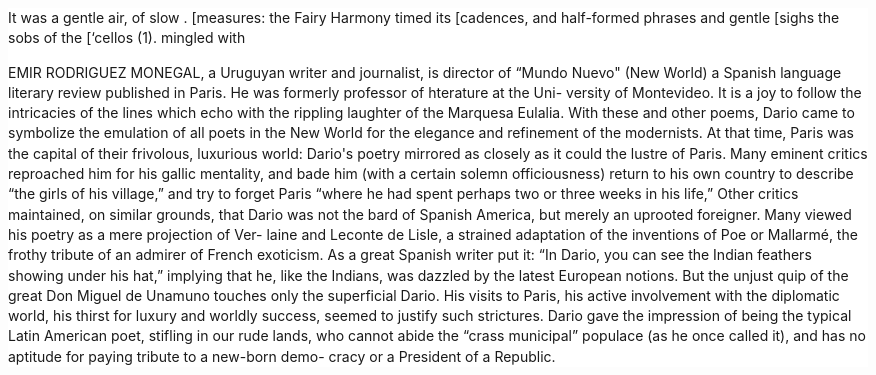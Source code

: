 It was a gentle air, of slow 
. [measures: 
the Fairy Harmony timed its 
[cadences, 
and half-formed phrases and gentle 
[sighs 
the sobs of the 
[‘cellos (1). 
mingled with 
 
EMIR RODRIGUEZ MONEGAL, a Uruguyan 
writer and journalist, is director of “Mundo 
Nuevo" (New World) a Spanish language 
literary review published in Paris. He was 
formerly professor of hterature at the Uni- 
versity of Montevideo. 
It is a joy to follow the intricacies 
of the lines which echo with the 
rippling laughter of the Marquesa 
Eulalia. With these and other poems, 
Dario came to symbolize the emulation 
of all poets in the New World for the 
elegance and refinement of the 
modernists. 
At that time, Paris was the capital 
of their frivolous, luxurious world: 
Dario's poetry mirrored as closely as 
it could the lustre of Paris. Many 
eminent critics reproached him for 
his gallic mentality, and bade him 
(with a certain solemn officiousness) 
return to his own country to describe 
“the girls of his village,” and try to 
forget Paris “where he had spent 
perhaps two or three weeks in his 
life,” 
Other critics maintained, on similar 
grounds, that Dario was not the bard 
of Spanish America, but merely an 
uprooted foreigner. Many viewed his 
poetry as a mere projection of Ver- 
laine and Leconte de Lisle, a strained 
adaptation of the inventions of Poe 
or Mallarmé, the frothy tribute of an 
admirer of French exoticism. As a 
great Spanish writer put it: “In Dario, 
you can see the Indian feathers 
showing under his hat,” implying that 
he, like the Indians, was dazzled by 
the latest European notions. 
But the unjust quip of the great 
Don Miguel de Unamuno touches only 
the superficial Dario. His visits to 
Paris, his active involvement with the 
diplomatic world, his thirst for luxury 
and worldly success, seemed to justify 
such strictures. Dario gave the 
impression of being the typical Latin 
American poet, stifling in our rude 
lands, who cannot abide the “crass 
municipal” populace (as he once 
called it), and has no aptitude for 
paying tribute to a new-born demo- 
cracy or a President of a Republic. 